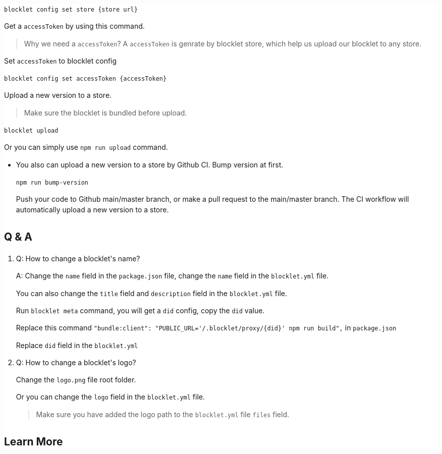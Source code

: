   ```shell
  blocklet config set store {store url}
  ```

  Get a `accessToken` by using this command.

  > Why we need a `accessToken`?
  > A `accessToken` is genrate by blocklet store, which help us upload our blocklet to any store.

  Set `accessToken` to blocklet config

  ```shell
  blocklet config set accessToken {accessToken}
  ```

  Upload a new version to a store.

  > Make sure the blocklet is bundled before upload.

  ```shell
  blocklet upload
  ```

  Or you can simply use `npm run upload` command.

- You also can upload a new version to a store by Github CI.
  Bump version at first.

  ```shell
  npm run bump-version
  ```

  Push your code to Github main/master branch, or make a pull request to the main/master branch.
  The CI workflow will automatically upload a new version to a store.

## Q & A

1. Q: How to change a blocklet's name?

   A: Change the `name` field in the `package.json` file, change the `name` field in the `blocklet.yml` file.

   You can also change the `title` field and `description` field in the `blocklet.yml` file.

   Run `blocklet meta` command, you will get a `did` config, copy the `did` value.

   Replace this command `"bundle:client": "PUBLIC_URL='/.blocklet/proxy/{did}' npm run build",` in `package.json`

   Replace `did` field in the `blocklet.yml`

2. Q: How to change a blocklet's logo?

   Change the `logo.png` file root folder.

   Or you can change the `logo` field in the `blocklet.yml` file.

   > Make sure you have added the logo path to the `blocklet.yml` file `files` field.

## Learn More
